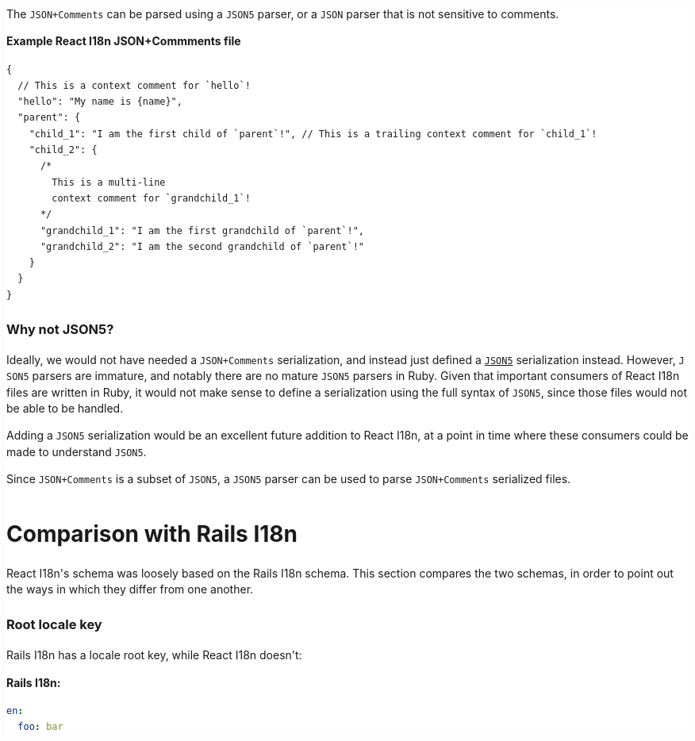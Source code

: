The `JSON+Comments` can be parsed using a `JSON5` parser, or a `JSON` parser that is not sensitive to comments.

**Example React I18n JSON+Commments file**

```json5
{
  // This is a context comment for `hello`!
  "hello": "My name is {name}",
  "parent": {
    "child_1": "I am the first child of `parent`!", // This is a trailing context comment for `child_1`!
    "child_2": {
      /*
        This is a multi-line
        context comment for `grandchild_1`!
      */
      "grandchild_1": "I am the first grandchild of `parent`!",
      "grandchild_2": "I am the second grandchild of `parent`!"
    }
  }
}
```

### Why not JSON5?

Ideally, we would not have needed a `JSON+Comments` serialization, and instead just defined a [`JSON5`](https://json5.org/) serialization instead.
However, `JSON5` parsers are immature, and notably there are no mature `JSON5` parsers in Ruby. Given that important consumers of React I18n files are written in Ruby, it would not make sense to define a serialization using the full syntax of `JSON5`, since those files would not be able to be handled.

Adding a `JSON5` serialization would be an excellent future addition to React I18n, at a point in time where these consumers could be made to understand `JSON5`.

Since `JSON+Comments` is a subset of `JSON5`, a `JSON5` parser can be used to parse `JSON+Comments` serialized files.

# Comparison with Rails I18n

React I18n's schema was loosely based on the Rails I18n schema.
This section compares the two schemas, in order to point out the ways in which they differ from one another.

### Root locale key

Rails I18n has a locale root key, while React I18n doesn't:

**Rails I18n:**
```yaml
en:
  foo: bar
```
